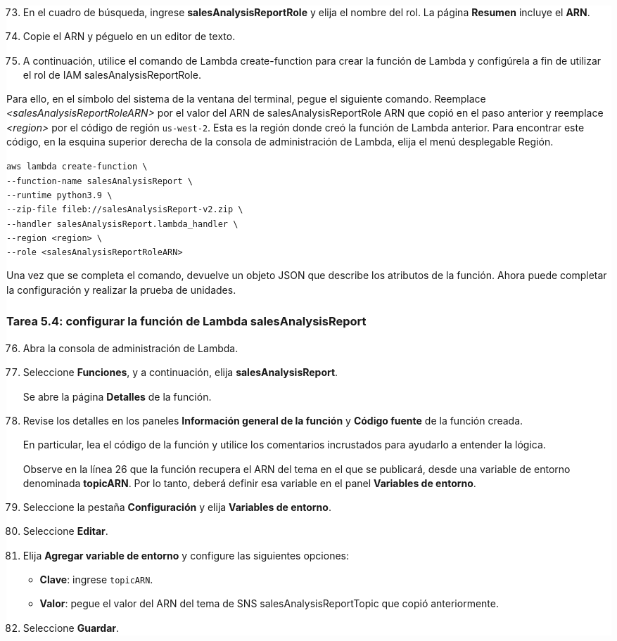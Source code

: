 73. En el cuadro de búsqueda, ingrese **salesAnalysisReportRole** y elija el nombre del rol. La página **Resumen** incluye el **ARN**.

74. Copie el ARN y péguelo en un editor de texto.

75. A continuación, utilice el comando de Lambda create-function para crear la función de Lambda y configúrela a fin de utilizar el rol de IAM salesAnalysisReportRole.

Para ello, en el símbolo del sistema de la ventana del terminal, pegue el siguiente comando. Reemplace *\<salesAnalysisReportRoleARN>* por el valor del ARN de salesAnalysisReportRole ARN que copió en el paso anterior y reemplace *\<region>* por el código de región `us-west-2`. Esta es la región donde creó la función de Lambda anterior. Para encontrar este código, en la esquina superior derecha de la consola de administración de Lambda, elija el menú desplegable Región.


```plain
aws lambda create-function \
--function-name salesAnalysisReport \
--runtime python3.9 \
--zip-file fileb://salesAnalysisReport-v2.zip \
--handler salesAnalysisReport.lambda_handler \
--region <region> \
--role <salesAnalysisReportRoleARN>
```

Una vez que se completa el comando, devuelve un objeto JSON que describe los atributos de la función. Ahora puede completar la configuración y realizar la prueba de unidades.


### Tarea 5.4: configurar la función de Lambda salesAnalysisReport

76. Abra la consola de administración de Lambda.

77. Seleccione **Funciones**, y a continuación, elija **salesAnalysisReport**. 

    Se abre la página **Detalles** de la función.

78. Revise los detalles en los paneles **Información general de la función** y **Código fuente** de la función creada.

    En particular, lea el código de la función y utilice los comentarios incrustados para ayudarlo a entender la lógica.

    Observe en la línea 26 que la función recupera el ARN del tema en el que se publicará, desde una variable de entorno denominada **topicARN**. Por lo tanto, deberá definir esa variable en el panel **Variables de entorno**.

79. Seleccione la pestaña **Configuración** y elija **Variables de entorno**.

80. Seleccione **Editar**.

81. Elija **Agregar variable de entorno** y configure las siguientes opciones:

    - **Clave**: ingrese `topicARN`.

    - **Valor**: pegue el valor del ARN del tema de SNS salesAnalysisReportTopic que copió anteriormente.

82. Seleccione **Guardar**.
